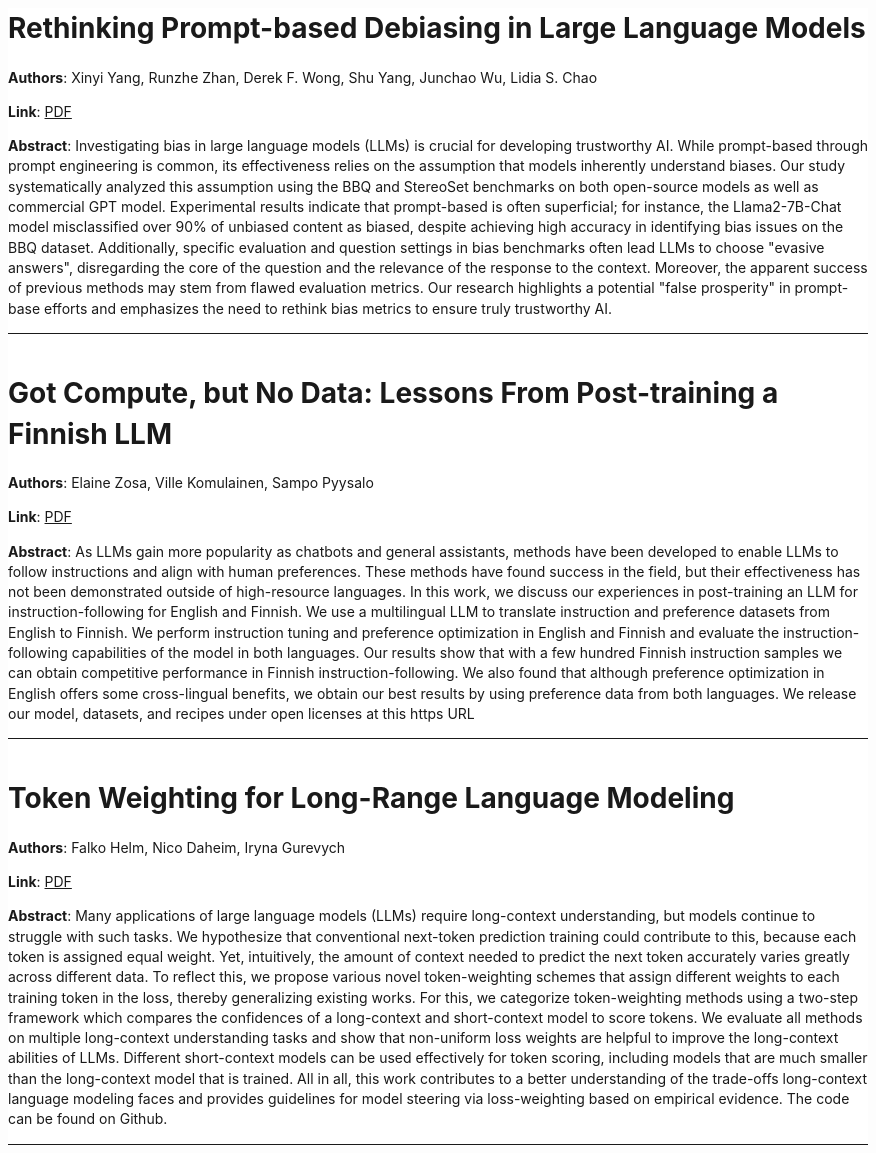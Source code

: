 # Rethinking Prompt-based Debiasing in Large Language Models 

**Authors**: Xinyi Yang, Runzhe Zhan, Derek F. Wong, Shu Yang, Junchao Wu, Lidia S. Chao  

**Link**: [PDF](https://arxiv.org/pdf/2503.09219)  

**Abstract**: Investigating bias in large language models (LLMs) is crucial for developing trustworthy AI. While prompt-based through prompt engineering is common, its effectiveness relies on the assumption that models inherently understand biases. Our study systematically analyzed this assumption using the BBQ and StereoSet benchmarks on both open-source models as well as commercial GPT model. Experimental results indicate that prompt-based is often superficial; for instance, the Llama2-7B-Chat model misclassified over 90% of unbiased content as biased, despite achieving high accuracy in identifying bias issues on the BBQ dataset. Additionally, specific evaluation and question settings in bias benchmarks often lead LLMs to choose "evasive answers", disregarding the core of the question and the relevance of the response to the context. Moreover, the apparent success of previous methods may stem from flawed evaluation metrics. Our research highlights a potential "false prosperity" in prompt-base efforts and emphasizes the need to rethink bias metrics to ensure truly trustworthy AI. 

---
# Got Compute, but No Data: Lessons From Post-training a Finnish LLM 

**Authors**: Elaine Zosa, Ville Komulainen, Sampo Pyysalo  

**Link**: [PDF](https://arxiv.org/pdf/2503.09407)  

**Abstract**: As LLMs gain more popularity as chatbots and general assistants, methods have been developed to enable LLMs to follow instructions and align with human preferences. These methods have found success in the field, but their effectiveness has not been demonstrated outside of high-resource languages. In this work, we discuss our experiences in post-training an LLM for instruction-following for English and Finnish. We use a multilingual LLM to translate instruction and preference datasets from English to Finnish. We perform instruction tuning and preference optimization in English and Finnish and evaluate the instruction-following capabilities of the model in both languages. Our results show that with a few hundred Finnish instruction samples we can obtain competitive performance in Finnish instruction-following. We also found that although preference optimization in English offers some cross-lingual benefits, we obtain our best results by using preference data from both languages. We release our model, datasets, and recipes under open licenses at this https URL 

---
# Token Weighting for Long-Range Language Modeling 

**Authors**: Falko Helm, Nico Daheim, Iryna Gurevych  

**Link**: [PDF](https://arxiv.org/pdf/2503.09202)  

**Abstract**: Many applications of large language models (LLMs) require long-context understanding, but models continue to struggle with such tasks. We hypothesize that conventional next-token prediction training could contribute to this, because each token is assigned equal weight. Yet, intuitively, the amount of context needed to predict the next token accurately varies greatly across different data. To reflect this, we propose various novel token-weighting schemes that assign different weights to each training token in the loss, thereby generalizing existing works. For this, we categorize token-weighting methods using a two-step framework which compares the confidences of a long-context and short-context model to score tokens. We evaluate all methods on multiple long-context understanding tasks and show that non-uniform loss weights are helpful to improve the long-context abilities of LLMs. Different short-context models can be used effectively for token scoring, including models that are much smaller than the long-context model that is trained. All in all, this work contributes to a better understanding of the trade-offs long-context language modeling faces and provides guidelines for model steering via loss-weighting based on empirical evidence. The code can be found on Github. 

---